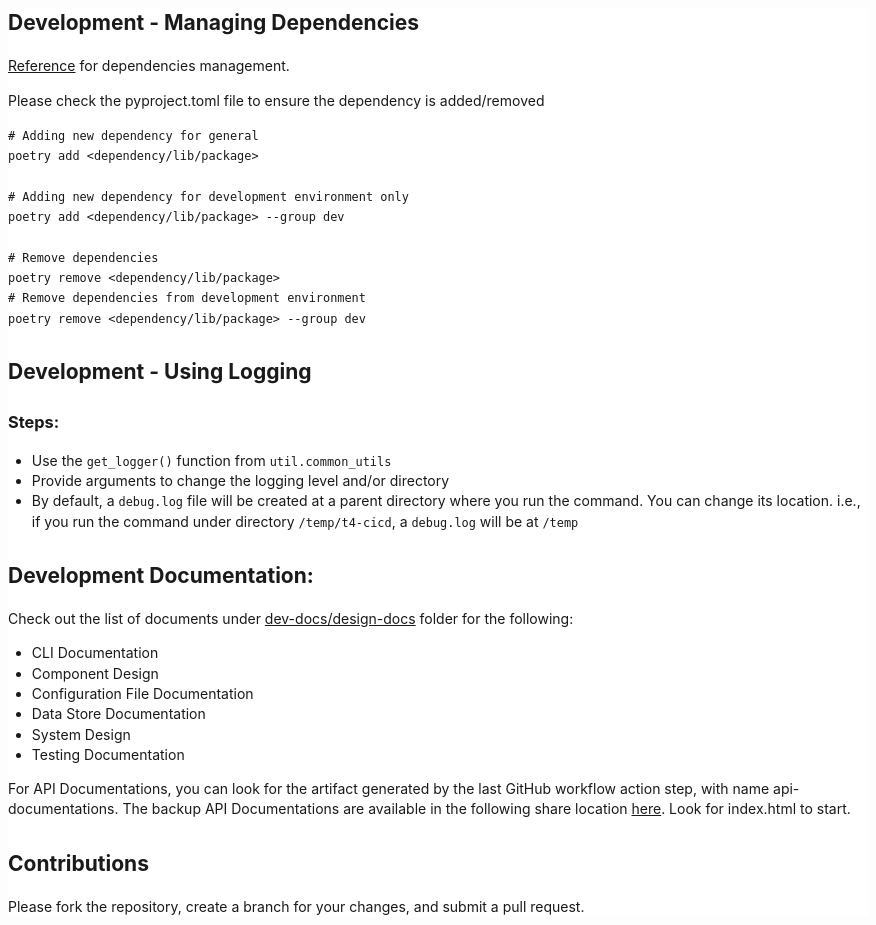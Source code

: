 ## Development - Managing Dependencies

[Reference](https://python-poetry.org/docs/managing-dependencies/#installing-group-dependencies) for dependencies management.

Please check the pyproject.toml file to ensure the dependency is added/removed

```shell
# Adding new dependency for general
poetry add <dependency/lib/package>

# Adding new dependency for development environment only
poetry add <dependency/lib/package> --group dev

# Remove dependencies
poetry remove <dependency/lib/package>
# Remove dependencies from development environment
poetry remove <dependency/lib/package> --group dev
```

## Development - Using Logging

### Steps:

- Use the `get_logger()` function from `util.common_utils`
- Provide arguments to change the logging level and/or directory
- By default, a `debug.log` file will be created at a parent directory where you run the command. You can change its location.
  i.e., if you run the command under directory `/temp/t4-cicd`, a `debug.log` will be at `/temp`

## Development Documentation:

Check out the list of documents under [dev-docs/design-docs](dev-docs/design-docs) folder for the following:

- CLI Documentation
- Component Design
- Configuration File Documentation
- Data Store Documentation
- System Design
- Testing Documentation

For API Documentations, you can look for the artifact generated by the last GitHub workflow action step, with name api-documentations.
The backup API Documentations are available in the following share location [here](https://drive.google.com/file/d/16LzQ7oikFJ35t3c1kQeRPyio3Ls2h4Jc/view?usp=sharing).
Look for index.html to start.

## Contributions

Please fork the repository, create a branch for your changes, and submit a pull request.
